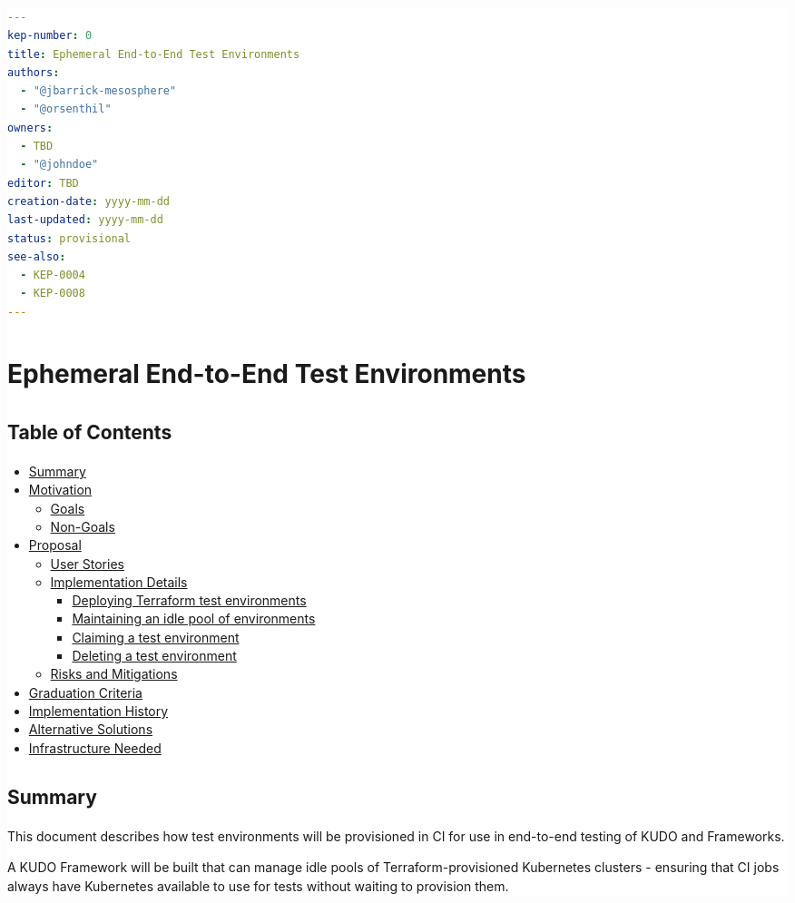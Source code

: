 ```yaml
---
kep-number: 0
title: Ephemeral End-to-End Test Environments
authors:
  - "@jbarrick-mesosphere"
  - "@orsenthil"
owners:
  - TBD
  - "@johndoe"
editor: TBD
creation-date: yyyy-mm-dd
last-updated: yyyy-mm-dd
status: provisional
see-also:
  - KEP-0004
  - KEP-0008
---
```


# Ephemeral End-to-End Test Environments

## Table of Contents

* [Summary](#summary)
* [Motivation](#motivation)
   * [Goals](#goals)
   * [Non-Goals](#non-goals)
* [Proposal](#proposal)
   * [User Stories](#user-stories)
   * [Implementation Details](#implementation-details)
      * [Deploying Terraform test environments](#deploying-terraform-test-environments)
      * [Maintaining an idle pool of environments](#maintaining-an-idle-pool-of-environments)
      * [Claiming a test environment](#claiming-a-test-environment)
      * [Deleting a test environment](#deleting-a-test-environment)
   * [Risks and Mitigations](#risks-and-mitigations)
* [Graduation Criteria](#graduation-criteria)
* [Implementation History](#implementation-history)
* [Alternative Solutions](#alternative-solutions)
* [Infrastructure Needed](#infrastructure-needed)

## Summary

This document describes how test environments will be provisioned in CI for use in end-to-end testing of KUDO and Frameworks.

A KUDO Framework will be built that can manage idle pools of Terraform-provisioned Kubernetes clusters - ensuring that CI jobs always have Kubernetes available to use for tests without waiting to provision them.
